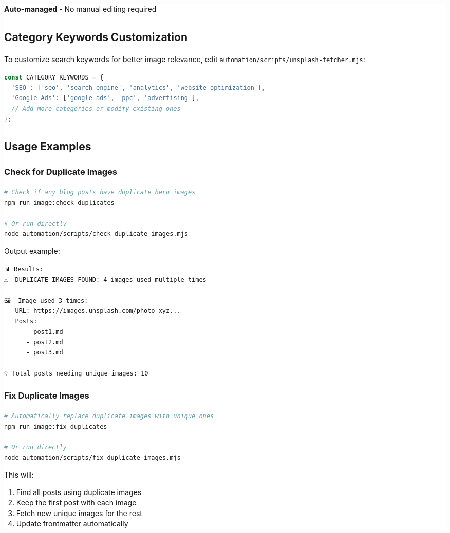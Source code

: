 **Auto-managed** - No manual editing required

## Category Keywords Customization

To customize search keywords for better image relevance, edit `automation/scripts/unsplash-fetcher.mjs`:

```javascript
const CATEGORY_KEYWORDS = {
  'SEO': ['seo', 'search engine', 'analytics', 'website optimization'],
  'Google Ads': ['google ads', 'ppc', 'advertising'],
  // Add more categories or modify existing ones
};
```

## Usage Examples

### Check for Duplicate Images

```bash
# Check if any blog posts have duplicate hero images
npm run image:check-duplicates

# Or run directly
node automation/scripts/check-duplicate-images.mjs
```

Output example:
```
📊 Results:
⚠️  DUPLICATE IMAGES FOUND: 4 images used multiple times

🖼️  Image used 3 times:
   URL: https://images.unsplash.com/photo-xyz...
   Posts:
      - post1.md
      - post2.md
      - post3.md

💡 Total posts needing unique images: 10
```

### Fix Duplicate Images

```bash
# Automatically replace duplicate images with unique ones
npm run image:fix-duplicates

# Or run directly
node automation/scripts/fix-duplicate-images.mjs
```

This will:
1. Find all posts using duplicate images
2. Keep the first post with each image
3. Fetch new unique images for the rest
4. Update frontmatter automatically
